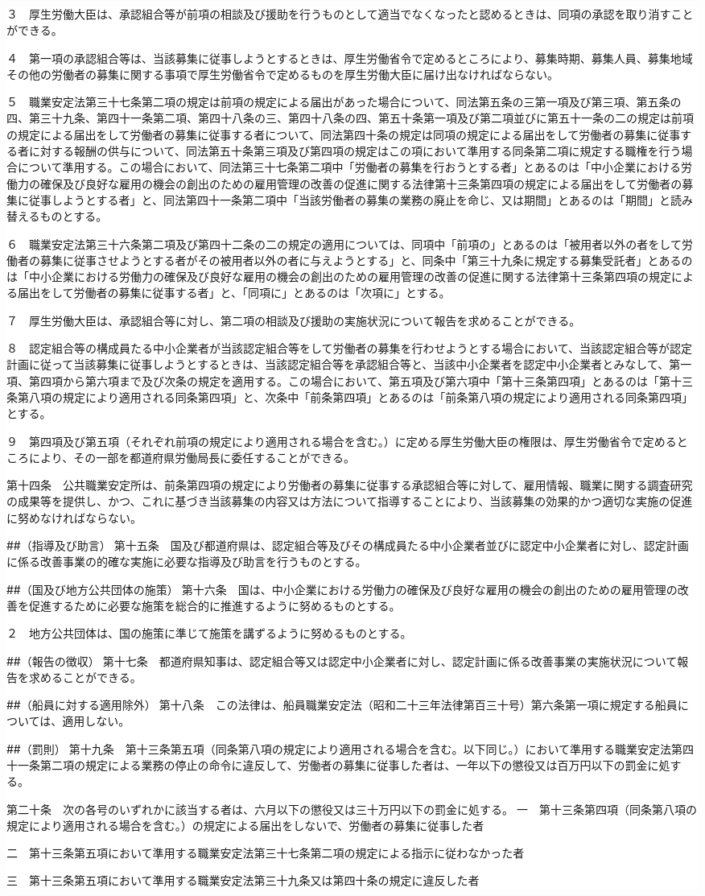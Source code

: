 ３　厚生労働大臣は、承認組合等が前項の相談及び援助を行うものとして適当でなくなったと認めるときは、同項の承認を取り消すことができる。

４　第一項の承認組合等は、当該募集に従事しようとするときは、厚生労働省令で定めるところにより、募集時期、募集人員、募集地域その他の労働者の募集に関する事項で厚生労働省令で定めるものを厚生労働大臣に届け出なければならない。

５　職業安定法第三十七条第二項の規定は前項の規定による届出があった場合について、同法第五条の三第一項及び第三項、第五条の四、第三十九条、第四十一条第二項、第四十八条の三、第四十八条の四、第五十条第一項及び第二項並びに第五十一条の二の規定は前項の規定による届出をして労働者の募集に従事する者について、同法第四十条の規定は同項の規定による届出をして労働者の募集に従事する者に対する報酬の供与について、同法第五十条第三項及び第四項の規定はこの項において準用する同条第二項に規定する職権を行う場合について準用する。この場合において、同法第三十七条第二項中「労働者の募集を行おうとする者」とあるのは「中小企業における労働力の確保及び良好な雇用の機会の創出のための雇用管理の改善の促進に関する法律第十三条第四項の規定による届出をして労働者の募集に従事しようとする者」と、同法第四十一条第二項中「当該労働者の募集の業務の廃止を命じ、又は期間」とあるのは「期間」と読み替えるものとする。

６　職業安定法第三十六条第二項及び第四十二条の二の規定の適用については、同項中「前項の」とあるのは「被用者以外の者をして労働者の募集に従事させようとする者がその被用者以外の者に与えようとする」と、同条中「第三十九条に規定する募集受託者」とあるのは「中小企業における労働力の確保及び良好な雇用の機会の創出のための雇用管理の改善の促進に関する法律第十三条第四項の規定による届出をして労働者の募集に従事する者」と、「同項に」とあるのは「次項に」とする。

７　厚生労働大臣は、承認組合等に対し、第二項の相談及び援助の実施状況について報告を求めることができる。

８　認定組合等の構成員たる中小企業者が当該認定組合等をして労働者の募集を行わせようとする場合において、当該認定組合等が認定計画に従って当該募集に従事しようとするときは、当該認定組合等を承認組合等と、当該中小企業者を認定中小企業者とみなして、第一項、第四項から第六項まで及び次条の規定を適用する。この場合において、第五項及び第六項中「第十三条第四項」とあるのは「第十三条第八項の規定により適用される同条第四項」と、次条中「前条第四項」とあるのは「前条第八項の規定により適用される同条第四項」とする。

９　第四項及び第五項（それぞれ前項の規定により適用される場合を含む。）に定める厚生労働大臣の権限は、厚生労働省令で定めるところにより、その一部を都道府県労働局長に委任することができる。



第十四条　公共職業安定所は、前条第四項の規定により労働者の募集に従事する承認組合等に対して、雇用情報、職業に関する調査研究の成果等を提供し、かつ、これに基づき当該募集の内容又は方法について指導することにより、当該募集の効果的かつ適切な実施の促進に努めなければならない。



##（指導及び助言）
第十五条　国及び都道府県は、認定組合等及びその構成員たる中小企業者並びに認定中小企業者に対し、認定計画に係る改善事業の的確な実施に必要な指導及び助言を行うものとする。



##（国及び地方公共団体の施策）
第十六条　国は、中小企業における労働力の確保及び良好な雇用の機会の創出のための雇用管理の改善を促進するために必要な施策を総合的に推進するように努めるものとする。

２　地方公共団体は、国の施策に準じて施策を講ずるように努めるものとする。



##（報告の徴収）
第十七条　都道府県知事は、認定組合等又は認定中小企業者に対し、認定計画に係る改善事業の実施状況について報告を求めることができる。



##（船員に対する適用除外）
第十八条　この法律は、船員職業安定法（昭和二十三年法律第百三十号）第六条第一項に規定する船員については、適用しない。



##（罰則）
第十九条　第十三条第五項（同条第八項の規定により適用される場合を含む。以下同じ。）において準用する職業安定法第四十一条第二項の規定による業務の停止の命令に違反して、労働者の募集に従事した者は、一年以下の懲役又は百万円以下の罰金に処する。



第二十条　次の各号のいずれかに該当する者は、六月以下の懲役又は三十万円以下の罰金に処する。
一　第十三条第四項（同条第八項の規定により適用される場合を含む。）の規定による届出をしないで、労働者の募集に従事した者

二　第十三条第五項において準用する職業安定法第三十七条第二項の規定による指示に従わなかった者

三　第十三条第五項において準用する職業安定法第三十九条又は第四十条の規定に違反した者
